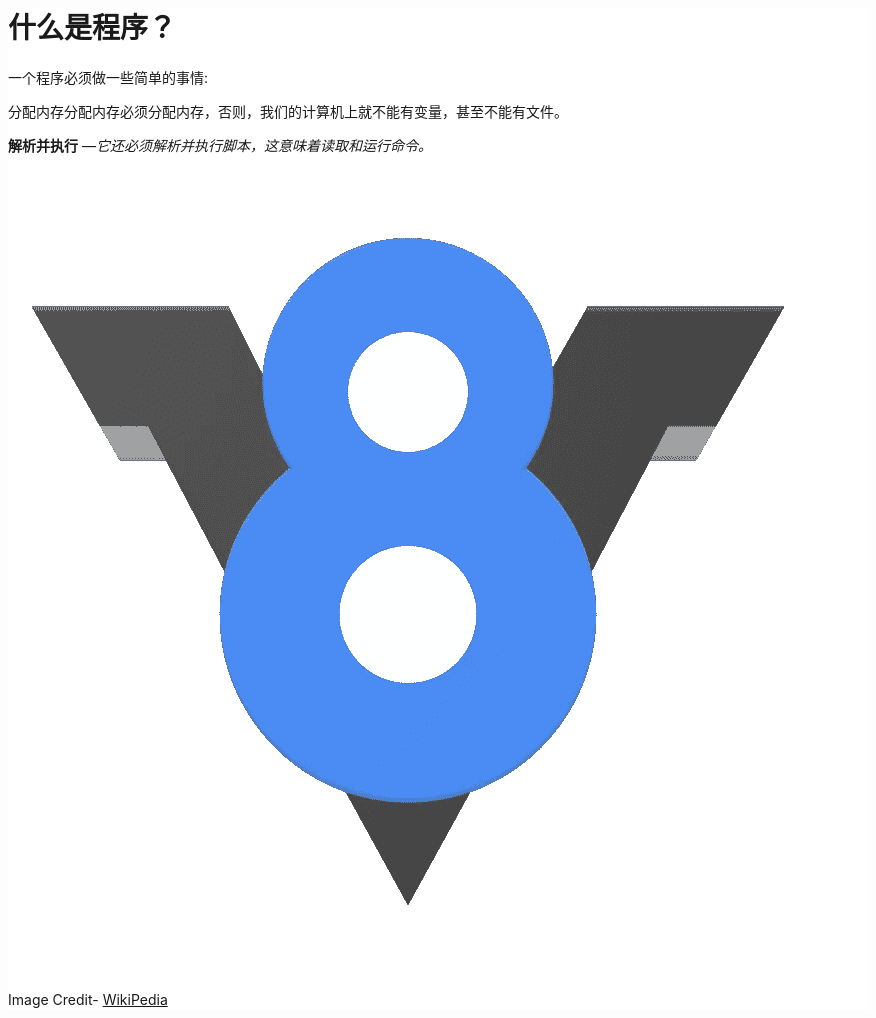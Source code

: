 # 什么是程序？

一个程序必须做一些简单的事情:

分配内存分配内存必须分配内存，否则，我们的计算机上就不能有变量，甚至不能有文件。

**解析并执行** *—它还必须解析并执行脚本，这意味着读取和运行命令。*

![](img/cb4d3fe5dd0d0a1eeaa36bf70eb108da.png)

Image Credit- [WikiPedia](https://en.wikipedia.org/wiki/V8_(JavaScript_engine))
